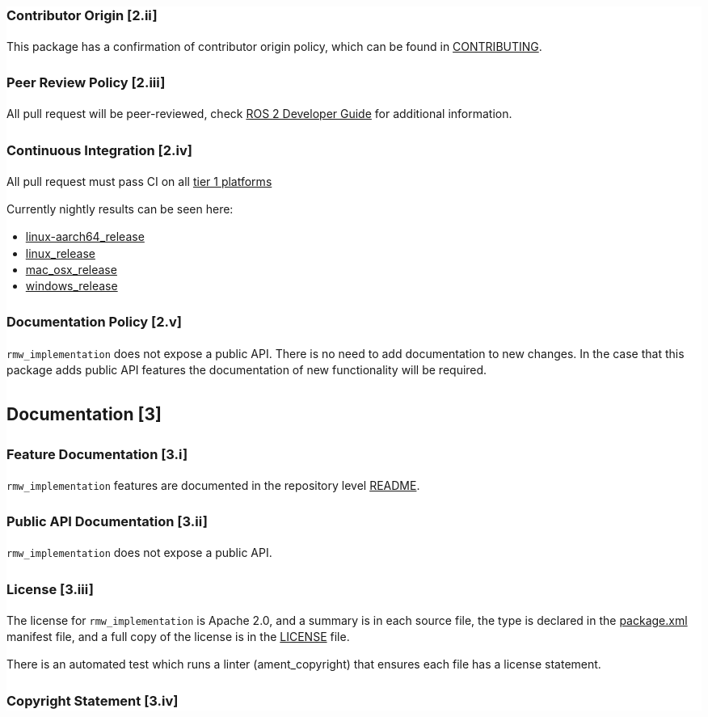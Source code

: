 ### Contributor Origin [2.ii]

This package has a confirmation of contributor origin policy, which can be found in [CONTRIBUTING](./CONTRIBUTING.md).

### Peer Review Policy [2.iii]

All pull request will be peer-reviewed, check [ROS 2 Developer Guide](https://index.ros.org/doc/ros2/Contributing/Developer-Guide/#change-control-process) for additional information.

### Continuous Integration [2.iv]

All pull request must pass CI on all [tier 1 platforms](https://www.ros.org/reps/rep-2000.html#support-tiers)

Currently nightly results can be seen here:
* [linux-aarch64_release](https://ci.ros2.org/view/nightly/job/nightly_linux-aarch64_release/lastBuild/testReport/rmw_implementation/)
* [linux_release](https://ci.ros2.org/view/nightly/job/nightly_linux_release/lastBuild/testReport/rmw_implementation/)
* [mac_osx_release](https://ci.ros2.org/view/nightly/job/nightly_osx_release/lastBuild/testReport/rmw_implementation/)
* [windows_release](https://ci.ros2.org/view/nightly/job/nightly_win_rel/lastBuild/testReport/rmw_implementation/)

### Documentation Policy [2.v]

`rmw_implementation` does not expose a public API. There is no need to add documentation to new changes. In the case that this package adds public API features the documentation of new functionality will be required.

## Documentation [3]

### Feature Documentation [3.i]

`rmw_implementation` features are documented in the repository level [README](README.md).

### Public API Documentation [3.ii]

`rmw_implementation` does not expose a public API.

### License [3.iii]

The license for `rmw_implementation` is Apache 2.0, and a summary is in each source file, the type is declared in the [package.xml](./package.xml) manifest file, and a full copy of the license is in the [LICENSE](./LICENSE) file.

There is an automated test which runs a linter (ament_copyright) that ensures each file has a license statement.

### Copyright Statement [3.iv]
